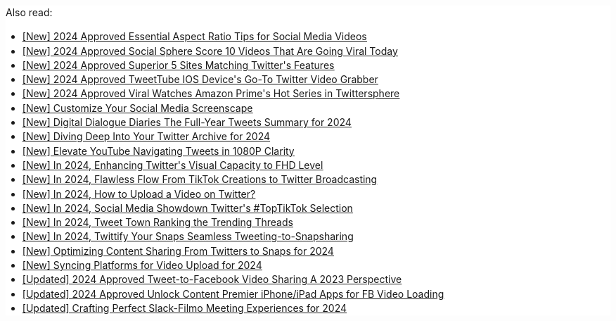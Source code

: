 

<ins class="adsbygoogle"
     style="display:block"
     data-ad-client="ca-pub-7571918770474297"
     data-ad-slot="8358498916"
     data-ad-format="auto"
     data-full-width-responsive="true"></ins>






<span class="atpl-alsoreadstyle">Also read:</span>
<div><ul>
<li><a href="https://twitter-clips.techidaily.com/new-2024-approved-essential-aspect-ratio-tips-for-social-media-videos/"><u>[New] 2024 Approved  Essential Aspect Ratio Tips for Social Media Videos</u></a></li>
<li><a href="https://twitter-clips.techidaily.com/new-2024-approved-social-sphere-score-10-videos-that-are-going-viral-today/"><u>[New] 2024 Approved  Social Sphere Score  10 Videos That Are Going Viral Today</u></a></li>
<li><a href="https://twitter-clips.techidaily.com/new-2024-approved-superior-5-sites-matching-twitters-features/"><u>[New] 2024 Approved  Superior 5 Sites Matching Twitter's Features</u></a></li>
<li><a href="https://twitter-clips.techidaily.com/new-2024-approved-tweettube-ios-devices-go-to-twitter-video-grabber/"><u>[New] 2024 Approved  TweetTube  IOS Device's Go-To Twitter Video Grabber</u></a></li>
<li><a href="https://twitter-clips.techidaily.com/new-2024-approved-viral-watches-amazon-primes-hot-series-in-twittersphere/"><u>[New] 2024 Approved  Viral Watches  Amazon Prime's Hot Series in Twittersphere</u></a></li>
<li><a href="https://facebook-clips.techidaily.com/new-customize-your-social-media-screenscape/"><u>[New] Customize Your Social Media Screenscape</u></a></li>
<li><a href="https://twitter-clips.techidaily.com/new-digital-dialogue-diaries-the-full-year-tweets-summary-for-2024/"><u>[New] Digital Dialogue Diaries  The Full-Year Tweets Summary for 2024</u></a></li>
<li><a href="https://twitter-clips.techidaily.com/new-diving-deep-into-your-twitter-archive-for-2024/"><u>[New] Diving Deep Into Your Twitter Archive for 2024</u></a></li>
<li><a href="https://twitter-clips.techidaily.com/new-elevate-youtube-navigating-tweets-in-1080p-clarity/"><u>[New] Elevate YouTube  Navigating Tweets in 1080P Clarity</u></a></li>
<li><a href="https://twitter-clips.techidaily.com/new-in-2024-enhancing-twitters-visual-capacity-to-fhd-level/"><u>[New] In 2024, Enhancing Twitter's Visual Capacity to FHD Level</u></a></li>
<li><a href="https://twitter-clips.techidaily.com/new-in-2024-flawless-flow-from-tiktok-creations-to-twitter-broadcasting/"><u>[New] In 2024, Flawless Flow From TikTok Creations to Twitter Broadcasting</u></a></li>
<li><a href="https://twitter-clips.techidaily.com/new-in-2024-how-to-upload-a-video-on-twitter/"><u>[New] In 2024, How to Upload a Video on Twitter?</u></a></li>
<li><a href="https://twitter-clips.techidaily.com/new-in-2024-social-media-showdown-twitters-toptiktok-selection/"><u>[New] In 2024, Social Media Showdown  Twitter's #TopTikTok Selection</u></a></li>
<li><a href="https://twitter-clips.techidaily.com/new-in-2024-tweet-town-ranking-the-trending-threads/"><u>[New] In 2024, Tweet Town  Ranking the Trending Threads</u></a></li>
<li><a href="https://twitter-clips.techidaily.com/new-in-2024-twittify-your-snaps-seamless-tweeting-to-snapsharing/"><u>[New] In 2024, Twittify Your Snaps  Seamless Tweeting-to-Snapsharing</u></a></li>
<li><a href="https://twitter-clips.techidaily.com/new-optimizing-content-sharing-from-twitters-to-snaps-for-2024/"><u>[New] Optimizing Content Sharing  From Twitters to Snaps for 2024</u></a></li>
<li><a href="https://twitter-clips.techidaily.com/new-syncing-platforms-for-video-upload-for-2024/"><u>[New] Syncing Platforms for Video Upload for 2024</u></a></li>
<li><a href="https://twitter-clips.techidaily.com/updated-2024-approved-tweet-to-facebook-video-sharing-a-2023-perspective/"><u>[Updated] 2024 Approved  Tweet-to-Facebook Video Sharing  A 2023 Perspective</u></a></li>
<li><a href="https://facebook-clips.techidaily.com/updated-2024-approved-unlock-content-premier-iphoneipad-apps-for-fb-video-loading/"><u>[Updated] 2024 Approved  Unlock Content  Premier iPhone/iPad Apps for FB Video Loading</u></a></li>
<li><a href="https://screen-video-capture.techidaily.com/updated-crafting-perfect-slack-filmo-meeting-experiences-for-2024/"><u>[Updated] Crafting Perfect Slack-Filmo Meeting Experiences for 2024</u></a></li>
